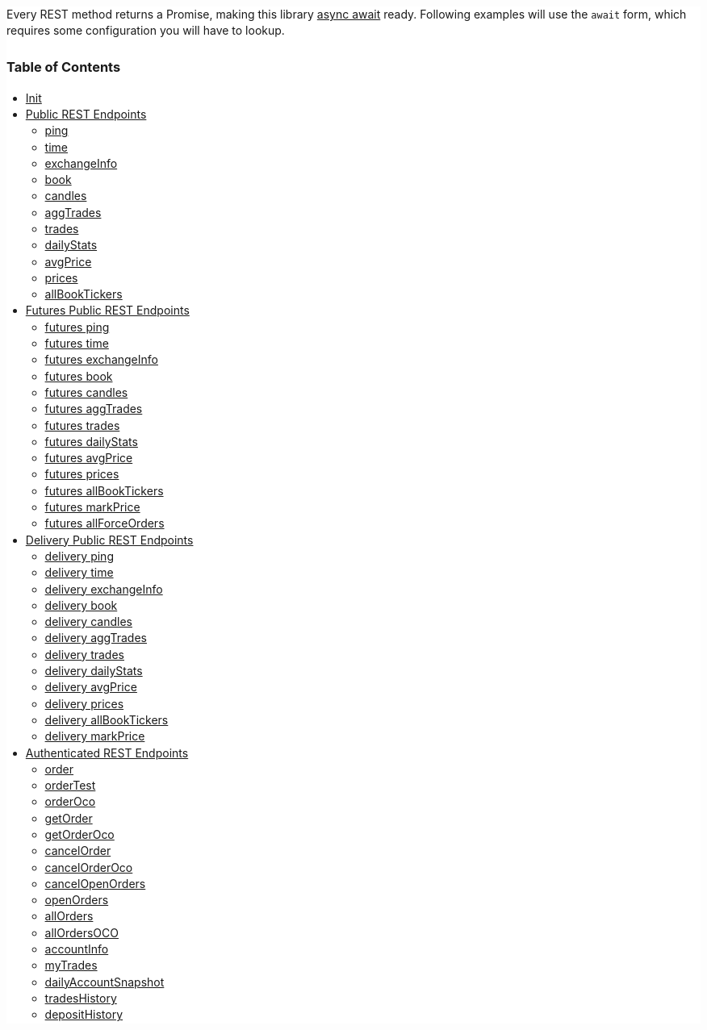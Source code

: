 Every REST method returns a Promise, making this library [async await](https://developer.mozilla.org/en-US/docs/Web/JavaScript/Reference/Statements/async_function) ready.
Following examples will use the `await` form, which requires some configuration you will have to lookup.

### Table of Contents
- [Init](#init)
- [Public REST Endpoints](#public-rest-endpoints)
  - [ping](#ping)
  - [time](#time)
  - [exchangeInfo](#exchangeinfo)
  - [book](#book)
  - [candles](#candles)
  - [aggTrades](#aggtrades)
  - [trades](#trades)
  - [dailyStats](#dailystats)
  - [avgPrice](#avgPrice)
  - [prices](#prices)
  - [allBookTickers](#allbooktickers)
- [Futures Public REST Endpoints](#futures-public-rest-endpoints)
  - [futures ping](#futures-ping)
  - [futures time](#futures-time)
  - [futures exchangeInfo](#futures-exchangeinfo)
  - [futures book](#futures-book)
  - [futures candles](#futures-candles)
  - [futures aggTrades](#futures-aggtrades)
  - [futures trades](#futures-trades)
  - [futures dailyStats](#futures-dailystats)
  - [futures avgPrice](#futures-avgPrice)
  - [futures prices](#futures-prices)
  - [futures allBookTickers](#futures-allbooktickers)
  - [futures markPrice](#futures-markPrice)
  - [futures allForceOrders](#futures-allForceOrders)
- [Delivery Public REST Endpoints](#delivery-public-rest-endpoints)
  - [delivery ping](#delivery-ping)
  - [delivery time](#delivery-time)
  - [delivery exchangeInfo](#delivery-exchangeinfo)
  - [delivery book](#delivery-book)
  - [delivery candles](#delivery-candles)
  - [delivery aggTrades](#delivery-aggtrades)
  - [delivery trades](#delivery-trades)
  - [delivery dailyStats](#delivery-dailystats)
  - [delivery avgPrice](#delivery-avgPrice)
  - [delivery prices](#delivery-prices)
  - [delivery allBookTickers](#delivery-allbooktickers)
  - [delivery markPrice](#delivery-markPrice)
- [Authenticated REST Endpoints](#authenticated-rest-endpoints)
  - [order](#order)
  - [orderTest](#ordertest)
  - [orderOco](#orderoco)
  - [getOrder](#getorder)
  - [getOrderOco](#getorderoco)
  - [cancelOrder](#cancelorder)
  - [cancelOrderOco](#cancelorderoco)
  - [cancelOpenOrders](#cancelOpenOrders)
  - [openOrders](#openorders)
  - [allOrders](#allorders)
  - [allOrdersOCO](#allordersoco)
  - [accountInfo](#accountinfo)
  - [myTrades](#mytrades)
  - [dailyAccountSnapshot](#dailyAccountSnapshot)
  - [tradesHistory](#tradeshistory)
  - [depositHistory](#deposithistory)